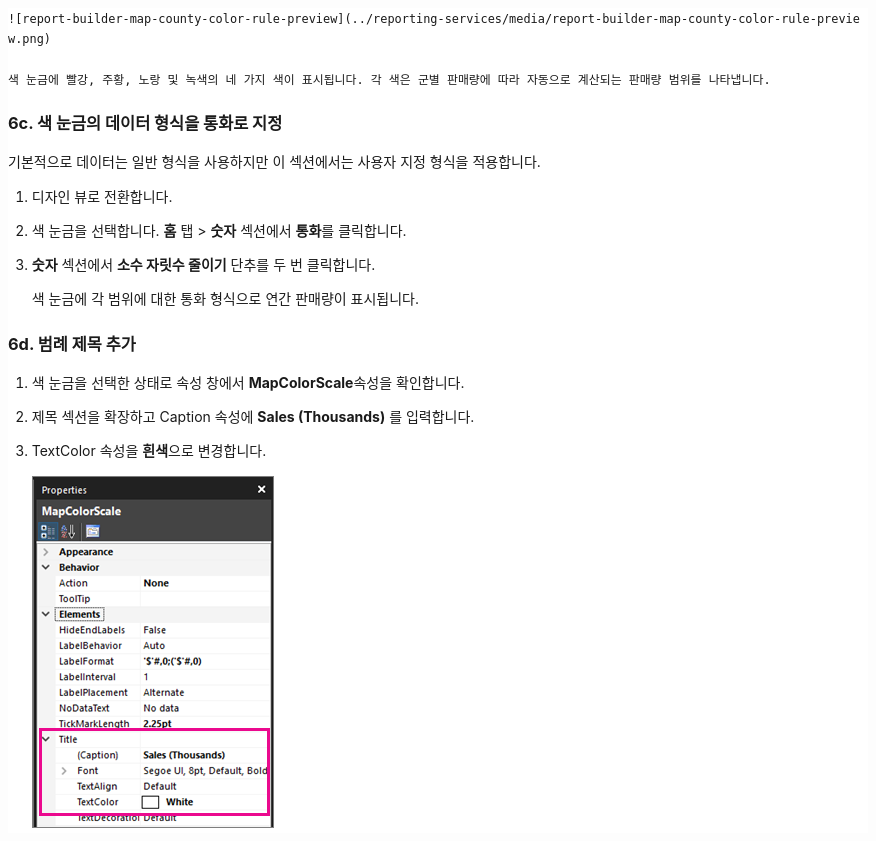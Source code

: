     ![report-builder-map-county-color-rule-preview](../reporting-services/media/report-builder-map-county-color-rule-preview.png)
  
    색 눈금에 빨강, 주황, 노랑 및 녹색의 네 가지 색이 표시됩니다. 각 색은 군별 판매량에 따라 자동으로 계산되는 판매량 범위를 나타냅니다.  
  
### <a name="ColorScale"></a>6c. 색 눈금의 데이터 형식을 통화로 지정  
기본적으로 데이터는 일반 형식을 사용하지만 이 섹션에서는 사용자 지정 형식을 적용합니다.  
  
1. 디자인 뷰로 전환합니다.  

2. 색 눈금을 선택합니다. **홈** 탭 > **숫자** 섹션에서 **통화**를 클릭합니다.  
  
4.  **숫자** 섹션에서 **소수 자릿수 줄이기** 단추를 두 번 클릭합니다.  
  
    색 눈금에 각 범위에 대한 통화 형식으로 연간 판매량이 표시됩니다.  
  
### <a name="NewLegend"></a>6d. 범례 제목 추가   
  
1.  색 눈금을 선택한 상태로 속성 창에서 **MapColorScale**속성을 확인합니다. 
  
2. 제목 섹션을 확장하고 Caption 속성에 **Sales (Thousands)** 를 입력합니다.

3. TextColor 속성을 **흰색**으로 변경합니다.  

    ![report-builder-map-color-scale-title](../reporting-services/media/report-builder-map-color-scale-title.png)
  